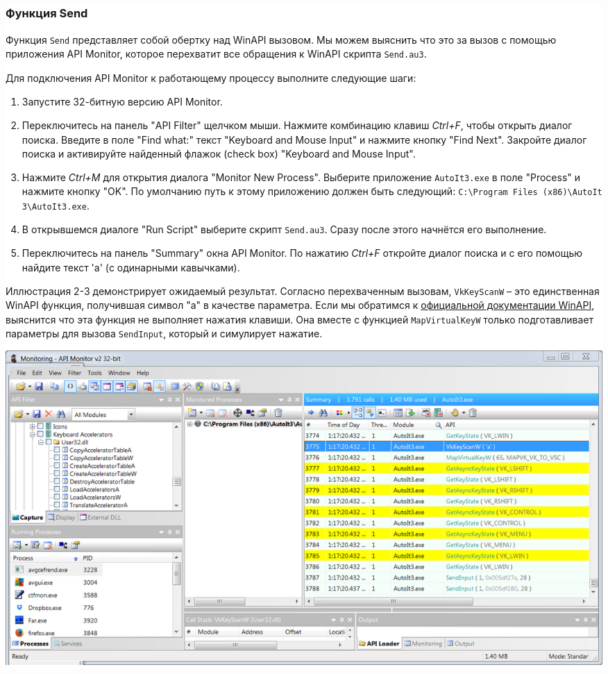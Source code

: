 ### Функция Send

Функция `Send` представляет собой обертку над WinAPI вызовом. Мы можем выяснить что это за вызов с помощью приложения API Monitor, которое перехватит все обращения к WinAPI скрипта `Send.au3`.

Для подключения API Monitor к работающему процессу выполните следующие шаги:

1. Запустите 32-битную версию API Monitor.

2. Переключитесь на панель "API Filter" щелчком мыши. Нажмите комбинацию клавиш *Ctrl+F*, чтобы открыть диалог поиска. Введите в поле "Find what:" текст "Keyboard and Mouse Input" и нажмите кнопку "Find Next". Закройте диалог поиска и активируйте найденный флажок (check box) "Keyboard and Mouse Input".

3. Нажмите *Ctrl+M* для открытия диалога "Monitor New Process". Выберите приложение `AutoIt3.exe` в поле "Process" и нажмите кнопку "OK". По умолчанию путь к этому приложению должен быть следующий: `C:\Program Files (x86)\AutoIt3\AutoIt3.exe`.

4. В открывшемся диалоге "Run Script" выберите скрипт `Send.au3`. Сразу после этого начнётся его выполнение.

5. Переключитесь на панель "Summary" окна API Monitor. По нажатию *Ctrl+F* откройте диалог поиска и с его помощью найдите текст 'a' (с одинарными кавычками).

Иллюстрация 2-3 демонстрирует ожидаемый результат. Согласно перехваченным вызовам, `VkKeyScanW` – это единственная WinAPI функция, получившая символ "a" в качестве параметра. Если мы обратимся к [официальной документации WinAPI](https://docs.microsoft.com/en-us/windows/desktop/apiindex/windows-api-list), выяснится что эта функция не выполняет нажатия клавиши. Она вместе с функцией `MapVirtualKeyW` только подготавливает параметры для вызова `SendInput`, который и симулирует нажатие.

![Приложение API Monitor](api-monitor.png)
